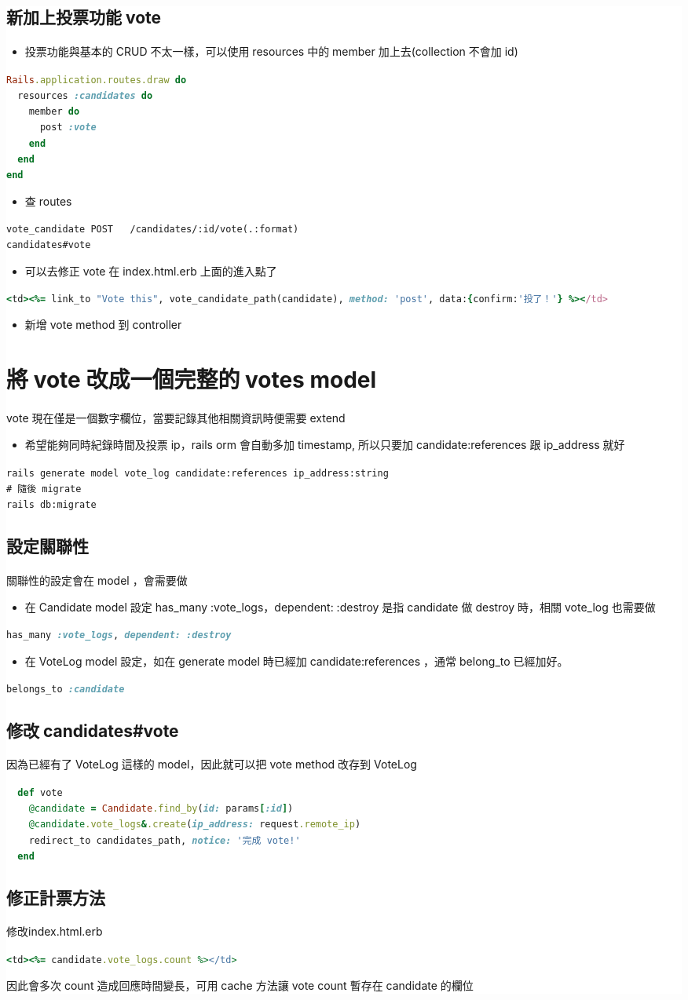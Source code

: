 ## 新加上投票功能 vote
- 投票功能與基本的 CRUD 不太一樣，可以使用 resources 中的 member 加上去(collection 不會加 id)
```ruby
Rails.application.routes.draw do
  resources :candidates do
    member do
      post :vote
    end
  end
end
```
- 查 routes
```shell
vote_candidate POST   /candidates/:id/vote(.:format)                                                                    candidates#vote
```
- 可以去修正 vote 在 index.html.erb 上面的進入點了
```ruby
<td><%= link_to "Vote this", vote_candidate_path(candidate), method: 'post', data:{confirm:'投了！'} %></td>
```
- 新增 vote method 到 controller

# 將 vote 改成一個完整的 votes model
vote 現在僅是一個數字欄位，當要記錄其他相關資訊時便需要 extend
- 希望能夠同時紀錄時間及投票 ip，rails orm 會自動多加 timestamp, 所以只要加 candidate:references 跟 ip_address 就好
```shell
rails generate model vote_log candidate:references ip_address:string
# 隨後 migrate
rails db:migrate
```
## 設定關聯性
關聯性的設定會在 model ，會需要做
- 在 Candidate model 設定 has_many :vote_logs，dependent: :destroy 是指 candidate 做 destroy 時，相關 vote_log 也需要做
```ruby
has_many :vote_logs, dependent: :destroy
```
- 在 VoteLog model 設定，如在 generate model 時已經加 candidate:references ，通常 belong_to 已經加好。
```ruby
belongs_to :candidate
```
## 修改 candidates#vote
因為已經有了 VoteLog 這樣的 model，因此就可以把 vote method 改存到 VoteLog
```ruby
  def vote
    @candidate = Candidate.find_by(id: params[:id])
    @candidate.vote_logs&.create(ip_address: request.remote_ip)
    redirect_to candidates_path, notice: '完成 vote!'
  end
```
## 修正計票方法
修改index.html.erb
```ruby
<td><%= candidate.vote_logs.count %></td>
```
因此會多次 count 造成回應時間變長，可用 cache 方法讓 vote count 暫存在 candidate 的欄位
